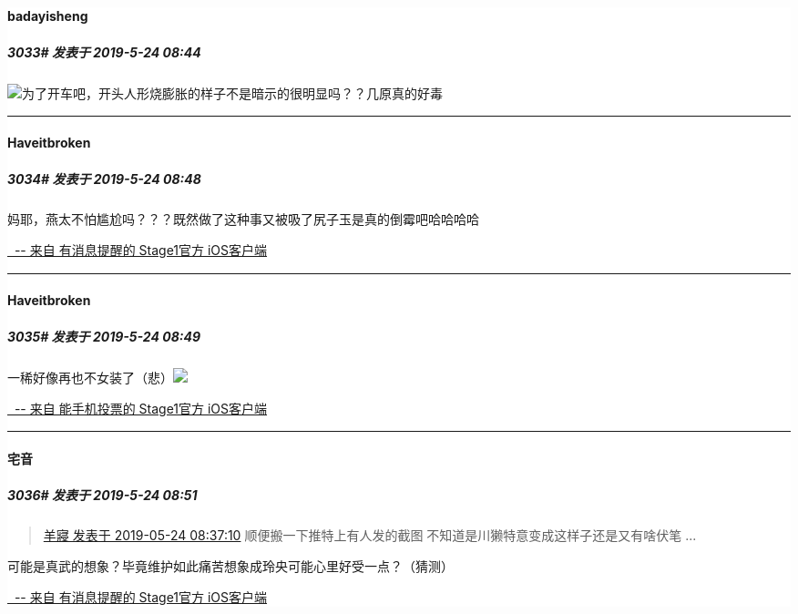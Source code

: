 ####  badayisheng  
##### 3033#       发表于 2019-5-24 08:44



<img src="https://static.saraba1st.com/image/smiley/face2017/059.png" referrerpolicy="no-referrer">为了开车吧，开头人形烧膨胀的样子不是暗示的很明显吗？？几原真的好毒







*****

####  Haveitbroken  
##### 3034#       发表于 2019-5-24 08:48




妈耶，燕太不怕尴尬吗？？？既然做了这种事又被吸了尻子玉是真的倒霉吧哈哈哈哈

[  -- 来自 有消息提醒的 Stage1官方 iOS客户端](https://itunes.apple.com/fi/app/saraba1st/id1221237470?mt=8)







*****

####  Haveitbroken  
##### 3035#       发表于 2019-5-24 08:49




一稀好像再也不女装了（悲）<img src="https://static.saraba1st.com/image/smiley/face2017/139.png" referrerpolicy="no-referrer">

[  -- 来自 能手机投票的 Stage1官方 iOS客户端](https://itunes.apple.com/fi/app/saraba1st/id1221237470?mt=8)







*****

####  宅音  
##### 3036#       发表于 2019-5-24 08:51



<blockquote><a href="httphttps://bbs.saraba1st.com/2b/forum.php?mod=redirect&amp;goto=findpost&amp;pid=43828452&amp;ptid=1823023" target="_blank">羊寢 发表于 2019-05-24 08:37:10</a>
顺便搬一下推特上有人发的截图
不知道是川獭特意变成这样子还是又有啥伏笔 ...</blockquote>可能是真武的想象？毕竟维护如此痛苦想象成玲央可能心里好受一点？（猜测）

[  -- 来自 有消息提醒的 Stage1官方 iOS客户端](https://itunes.apple.com/fi/app/saraba1st/id1221237470?mt=8)




